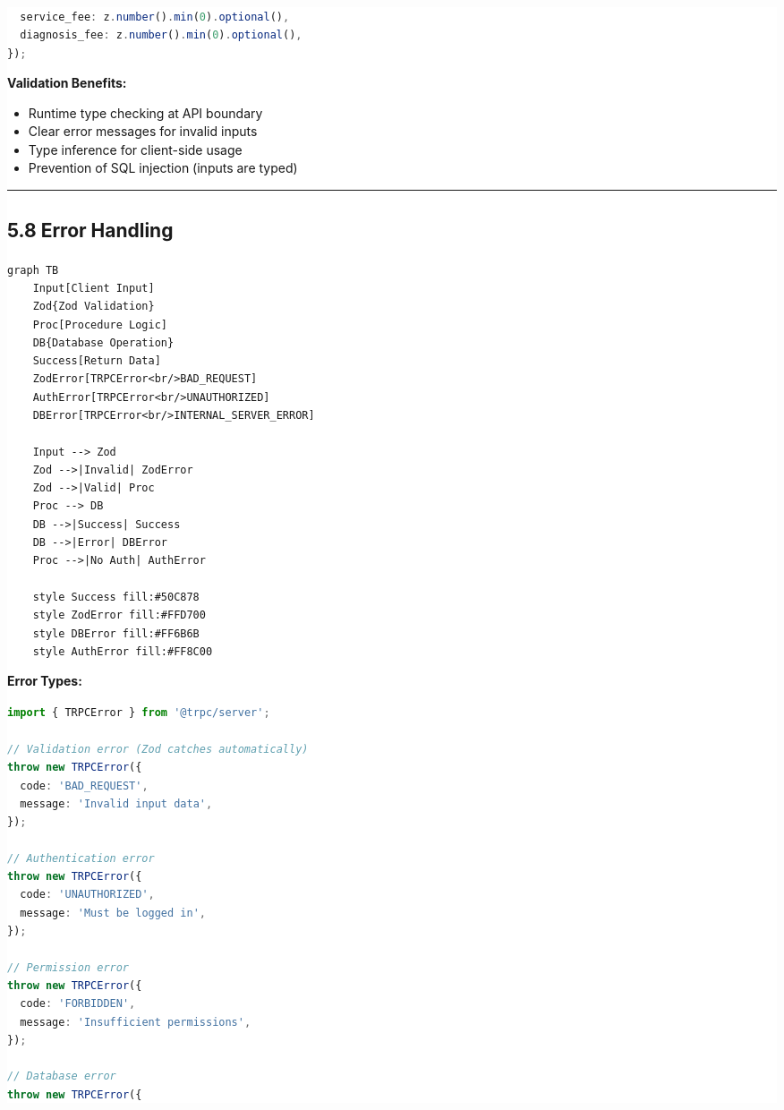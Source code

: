 ```typescript
  service_fee: z.number().min(0).optional(),
  diagnosis_fee: z.number().min(0).optional(),
});
```

**Validation Benefits:**
- Runtime type checking at API boundary
- Clear error messages for invalid inputs
- Type inference for client-side usage
- Prevention of SQL injection (inputs are typed)

---

## 5.8 Error Handling

```mermaid
graph TB
    Input[Client Input]
    Zod{Zod Validation}
    Proc[Procedure Logic]
    DB{Database Operation}
    Success[Return Data]
    ZodError[TRPCError<br/>BAD_REQUEST]
    AuthError[TRPCError<br/>UNAUTHORIZED]
    DBError[TRPCError<br/>INTERNAL_SERVER_ERROR]

    Input --> Zod
    Zod -->|Invalid| ZodError
    Zod -->|Valid| Proc
    Proc --> DB
    DB -->|Success| Success
    DB -->|Error| DBError
    Proc -->|No Auth| AuthError

    style Success fill:#50C878
    style ZodError fill:#FFD700
    style DBError fill:#FF6B6B
    style AuthError fill:#FF8C00
```

**Error Types:**

```typescript
import { TRPCError } from '@trpc/server';

// Validation error (Zod catches automatically)
throw new TRPCError({
  code: 'BAD_REQUEST',
  message: 'Invalid input data',
});

// Authentication error
throw new TRPCError({
  code: 'UNAUTHORIZED',
  message: 'Must be logged in',
});

// Permission error
throw new TRPCError({
  code: 'FORBIDDEN',
  message: 'Insufficient permissions',
});

// Database error
throw new TRPCError({
```